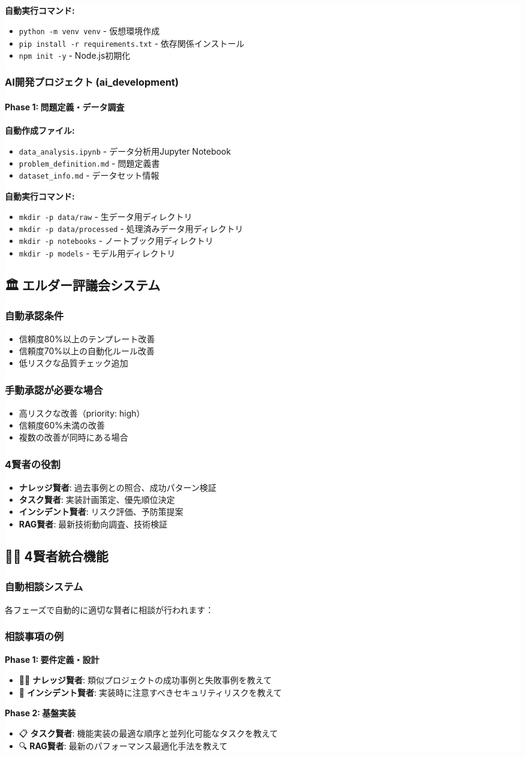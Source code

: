 **自動実行コマンド:**
- `python -m venv venv` - 仮想環境作成
- `pip install -r requirements.txt` - 依存関係インストール
- `npm init -y` - Node.js初期化

### AI開発プロジェクト (ai_development)

#### Phase 1: 問題定義・データ調査
**自動作成ファイル:**
- `data_analysis.ipynb` - データ分析用Jupyter Notebook
- `problem_definition.md` - 問題定義書
- `dataset_info.md` - データセット情報

**自動実行コマンド:**
- `mkdir -p data/raw` - 生データ用ディレクトリ
- `mkdir -p data/processed` - 処理済みデータ用ディレクトリ
- `mkdir -p notebooks` - ノートブック用ディレクトリ
- `mkdir -p models` - モデル用ディレクトリ

## 🏛️ エルダー評議会システム

### 自動承認条件
- 信頼度80%以上のテンプレート改善
- 信頼度70%以上の自動化ルール改善
- 低リスクな品質チェック追加

### 手動承認が必要な場合
- 高リスクな改善（priority: high）
- 信頼度60%未満の改善
- 複数の改善が同時にある場合

### 4賢者の役割
- **ナレッジ賢者**: 過去事例との照合、成功パターン検証
- **タスク賢者**: 実装計画策定、優先順位決定
- **インシデント賢者**: リスク評価、予防策提案
- **RAG賢者**: 最新技術動向調査、技術検証

## 🧙‍♂️ 4賢者統合機能

### 自動相談システム

各フェーズで自動的に適切な賢者に相談が行われます：

### 相談事項の例

**Phase 1: 要件定義・設計**
- 🧙‍♂️ **ナレッジ賢者**: 類似プロジェクトの成功事例と失敗事例を教えて
- 🚨 **インシデント賢者**: 実装時に注意すべきセキュリティリスクを教えて

**Phase 2: 基盤実装**
- 📋 **タスク賢者**: 機能実装の最適な順序と並列化可能なタスクを教えて
- 🔍 **RAG賢者**: 最新のパフォーマンス最適化手法を教えて
